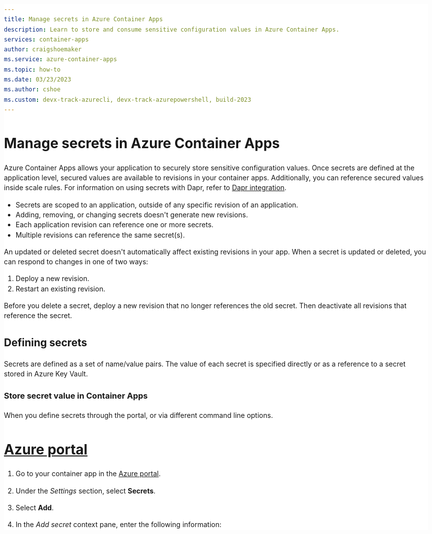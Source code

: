 ```yaml
---
title: Manage secrets in Azure Container Apps
description: Learn to store and consume sensitive configuration values in Azure Container Apps.
services: container-apps
author: craigshoemaker
ms.service: azure-container-apps
ms.topic: how-to
ms.date: 03/23/2023
ms.author: cshoe
ms.custom: devx-track-azurecli, devx-track-azurepowershell, build-2023
---
```


# Manage secrets in Azure Container Apps

Azure Container Apps allows your application to securely store sensitive configuration values. Once secrets are defined at the application level, secured values are available to revisions in your container apps. Additionally, you can reference secured values inside scale rules. For information on using secrets with Dapr, refer to [Dapr integration](./dapr-overview.md).

- Secrets are scoped to an application, outside of any specific revision of an application.
- Adding, removing, or changing secrets doesn't generate new revisions.
- Each application revision can reference one or more secrets.
- Multiple revisions can reference the same secret(s).

An updated or deleted secret doesn't automatically affect existing revisions in your app. When a secret is updated or deleted, you can respond to changes in one of two ways:

1. Deploy a new revision.
2. Restart an existing revision.

Before you delete a secret, deploy a new revision that no longer references the old secret. Then deactivate all revisions that reference the secret.

## Defining secrets

Secrets are defined as a set of name/value pairs. The value of each secret is specified directly or as a reference to a secret stored in Azure Key Vault.

### Store secret value in Container Apps

When you define secrets through the portal, or via different command line options.

# [Azure portal](#tab/azure-portal)

1. Go to your container app in the [Azure portal](https://portal.azure.com).

1. Under the *Settings* section, select **Secrets**.

1. Select **Add**.

1. In the *Add secret* context pane, enter the following information:
